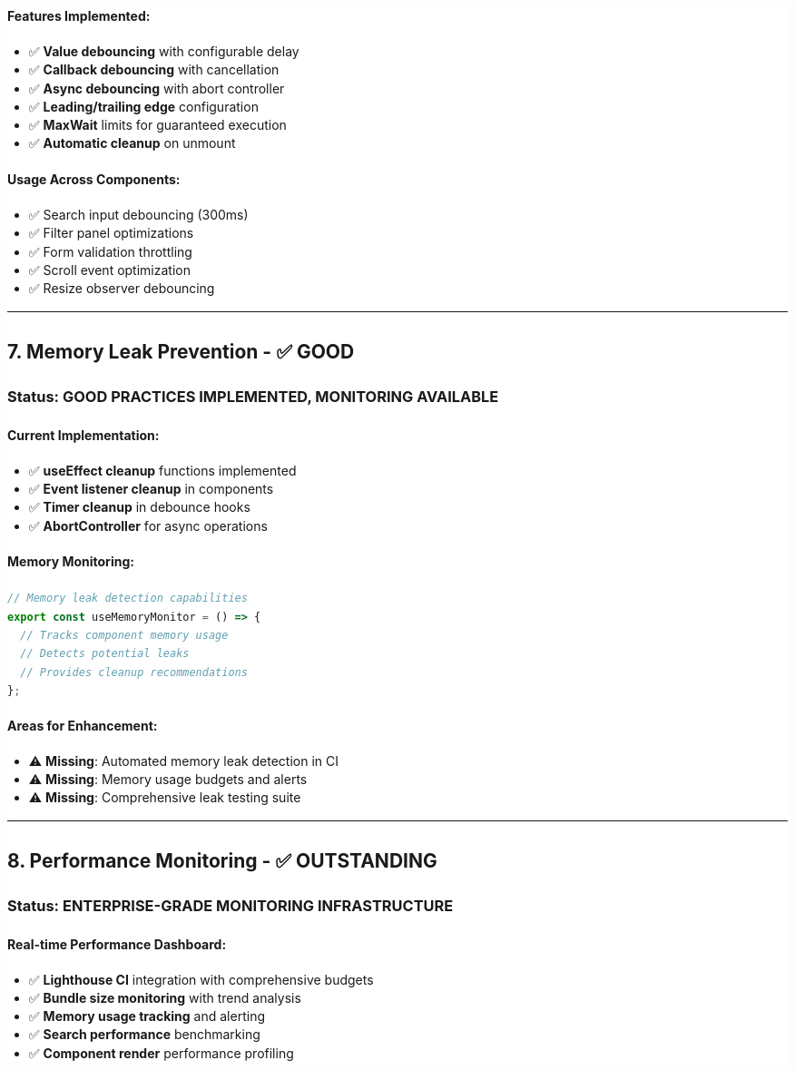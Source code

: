 #### Features Implemented:
- ✅ **Value debouncing** with configurable delay
- ✅ **Callback debouncing** with cancellation
- ✅ **Async debouncing** with abort controller
- ✅ **Leading/trailing edge** configuration
- ✅ **MaxWait** limits for guaranteed execution
- ✅ **Automatic cleanup** on unmount

#### Usage Across Components:
- ✅ Search input debouncing (300ms)
- ✅ Filter panel optimizations
- ✅ Form validation throttling
- ✅ Scroll event optimization
- ✅ Resize observer debouncing

---

## 7. Memory Leak Prevention - ✅ GOOD

### Status: GOOD PRACTICES IMPLEMENTED, MONITORING AVAILABLE

#### Current Implementation:
- ✅ **useEffect cleanup** functions implemented
- ✅ **Event listener cleanup** in components
- ✅ **Timer cleanup** in debounce hooks
- ✅ **AbortController** for async operations

#### Memory Monitoring:
```typescript
// Memory leak detection capabilities
export const useMemoryMonitor = () => {
  // Tracks component memory usage
  // Detects potential leaks
  // Provides cleanup recommendations
};
```

#### Areas for Enhancement:
- ⚠️ **Missing**: Automated memory leak detection in CI
- ⚠️ **Missing**: Memory usage budgets and alerts
- ⚠️ **Missing**: Comprehensive leak testing suite

---

## 8. Performance Monitoring - ✅ OUTSTANDING

### Status: ENTERPRISE-GRADE MONITORING INFRASTRUCTURE

#### Real-time Performance Dashboard:
- ✅ **Lighthouse CI** integration with comprehensive budgets
- ✅ **Bundle size monitoring** with trend analysis
- ✅ **Memory usage tracking** and alerting
- ✅ **Search performance** benchmarking
- ✅ **Component render** performance profiling
